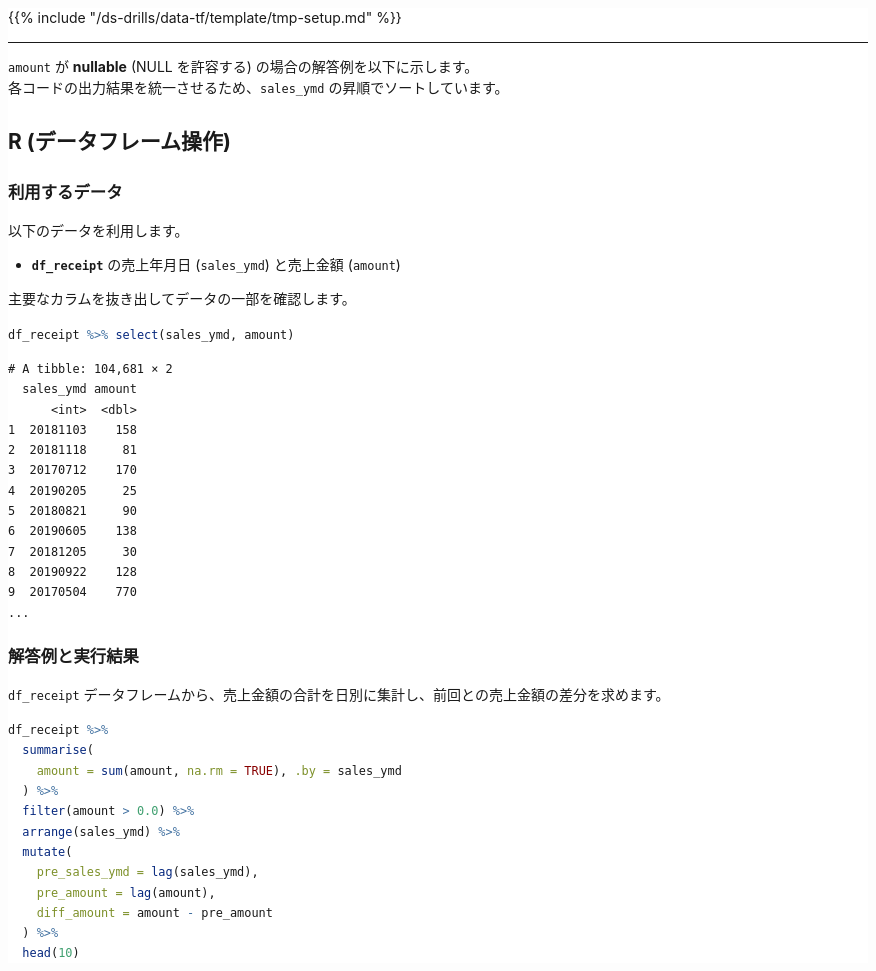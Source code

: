 {{% include "/ds-drills/data-tf/template/tmp-setup.md" %}}

---

`amount` が **nullable** (NULL を許容する) の場合の解答例を以下に示します。  
各コードの出力結果を統一させるため、`sales_ymd` の昇順でソートしています。

## R (データフレーム操作)

### 利用するデータ

以下のデータを利用します。  

- **`df_receipt`** の売上年⽉⽇ (`sales_ymd`) と売上金額 (`amount`)

主要なカラムを抜き出してデータの一部を確認します。

```r {name="R"}
df_receipt %>% select(sales_ymd, amount)
```

```text
# A tibble: 104,681 × 2
  sales_ymd amount
      <int>  <dbl>
1  20181103    158
2  20181118     81
3  20170712    170
4  20190205     25
5  20180821     90
6  20190605    138
7  20181205     30
8  20190922    128
9  20170504    770
...
```

### 解答例と実行結果

`df_receipt` データフレームから、売上金額の合計を日別に集計し、前回との売上金額の差分を求めます。

```r {name="R"}
df_receipt %>% 
  summarise(
    amount = sum(amount, na.rm = TRUE), .by = sales_ymd
  ) %>% 
  filter(amount > 0.0) %>% 
  arrange(sales_ymd) %>% 
  mutate(
    pre_sales_ymd = lag(sales_ymd), 
    pre_amount = lag(amount), 
    diff_amount = amount - pre_amount
  ) %>% 
  head(10)
```
